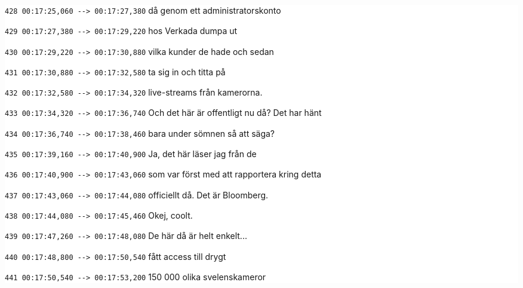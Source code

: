 

`428 00:17:25,060 --> 00:17:27,380`
då genom ett administratorskonto



`429 00:17:27,380 --> 00:17:29,220`
hos Verkada dumpa ut



`430 00:17:29,220 --> 00:17:30,880`
vilka kunder de hade och sedan



`431 00:17:30,880 --> 00:17:32,580`
ta sig in och titta på



`432 00:17:32,580 --> 00:17:34,320`
live-streams från kamerorna.



`433 00:17:34,320 --> 00:17:36,740`
Och det här är offentligt nu då? Det har hänt



`434 00:17:36,740 --> 00:17:38,460`
bara under sömnen så att säga?



`435 00:17:39,160 --> 00:17:40,900`
Ja, det här läser jag från de



`436 00:17:40,900 --> 00:17:43,060`
som var först med att rapportera kring detta



`437 00:17:43,060 --> 00:17:44,080`
officiellt då. Det är Bloomberg.



`438 00:17:44,080 --> 00:17:45,460`
Okej, coolt.



`439 00:17:47,260 --> 00:17:48,080`
De här då är helt enkelt...



`440 00:17:48,800 --> 00:17:50,540`
fått access till drygt



`441 00:17:50,540 --> 00:17:53,200`
150 000 olika svelenskameror
